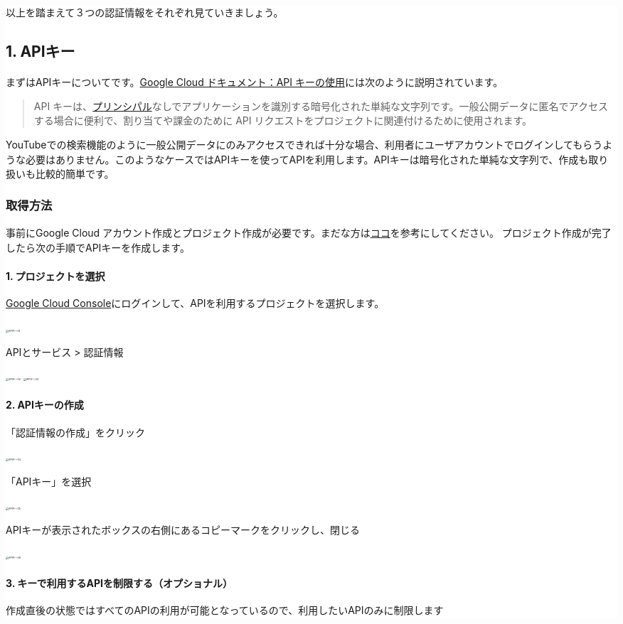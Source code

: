 以上を踏まえて３つの認証情報をそれぞれ見ていきましょう。



## 1. APIキー

まずはAPIキーについてです。[Google Cloud ドキュメント：API キーの使用](https://cloud.google.com/docs/authentication/api-keys?hl=ja)には次のように説明されています。

> API キーは、[プリンシパル](https://cloud.google.com/docs/authentication?hl=ja#principals)なしでアプリケーションを識別する暗号化された単純な文字列です。一般公開データに匿名でアクセスする場合に便利で、割り当てや課金のために API リクエストをプロジェクトに関連付けるために使用されます。

YouTubeでの検索機能のように一般公開データにのみアクセスできれば十分な場合、利用者にユーザアカウントでログインしてもらうような必要はありません。このようなケースではAPIキーを使ってAPIを利用します。APIキーは暗号化された単純な文字列で、作成も取り扱いも比較的簡単です。

### 取得方法

事前にGoogle Cloud アカウント作成とプロジェクト作成が必要です。まだな方は[ココ]()を参考にしてください。
プロジェクト作成が完了したら次の手順でAPIキーを作成します。



#### 1. プロジェクトを選択

[Google Cloud Console]()にログインして、APIを利用するプロジェクトを選択します。



<img src="/Users/daisuke/prj/900_analysis/youtube_api/src/APIキー01.png" alt="APIキー01" style="zoom:25%;" />



APIとサービス > 認証情報

<img src="/Users/daisuke/prj/900_analysis/youtube_api/src/APIキー02.png" alt="APIキー02" style="zoom:25%;" />



<img src="/Users/daisuke/prj/900_analysis/youtube_api/src/APIキー03.png" alt="APIキー03" style="zoom:25%;" />

#### 2. APIキーの作成

「認証情報の作成」をクリック

<img src="/Users/daisuke/prj/900_analysis/youtube_api/src/APIキー04.png" alt="APIキー04" style="zoom:25%;" />



「APIキー」を選択

<img src="/Users/daisuke/prj/900_analysis/youtube_api/src/APIキー05.png" alt="APIキー05" style="zoom:25%;" />

APIキーが表示されたボックスの右側にあるコピーマークをクリックし、閉じる

<img src="/Users/daisuke/prj/900_analysis/youtube_api/src/APIキー06.png" alt="APIキー06" style="zoom:25%;" />

#### 3. キーで利用するAPIを制限する（オプショナル）

作成直後の状態ではすべてのAPIの利用が可能となっているので、利用したいAPIのみに制限します
